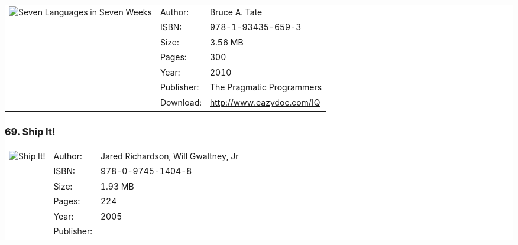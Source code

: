 <table>
    <tr>
        <td rowspan="7">
            <img alt="Seven Languages in Seven Weeks" src="http://it-ebooks.info/images/ebooks/1/seven_languages_in_seven_weeks.jpg">
        </td>
        <td>Author:</td>
        <td>Bruce A. Tate</td>
    </tr>
    <tr>
        <td>ISBN:</td>
        <td>978-1-93435-659-3</td>
    </tr>
    <tr>
        <td>Size:</td>
        <td>3.56 MB</td>
    </tr>
    <tr>
        <td>Pages:</td>
        <td>300</td>
    </tr>
    <tr>
        <td>Year:</td>
        <td>2010</td>
    </tr>
    <tr>
        <td>Publisher:</td>
        <td>The Pragmatic Programmers</td>
    </tr>
    <tr>
        <td>Download:</td>
        <td><a title="Download Seven Languages in Seven Weeks pdf" href="http://www.eazydoc.com/IQ">http://www.eazydoc.com/IQ</a></td>
    </tr>
</table>

### 69. Ship It!

<table>
    <tr>
        <td rowspan="7">
            <img alt="Ship It!" src="http://it-ebooks.info/images/ebooks/1/ship_it.jpg">
        </td>
        <td>Author:</td>
        <td>Jared Richardson, Will Gwaltney, Jr</td>
    </tr>
    <tr>
        <td>ISBN:</td>
        <td>978-0-9745-1404-8</td>
    </tr>
    <tr>
        <td>Size:</td>
        <td>1.93 MB</td>
    </tr>
    <tr>
        <td>Pages:</td>
        <td>224</td>
    </tr>
    <tr>
        <td>Year:</td>
        <td>2005</td>
    </tr>
    <tr>
        <td>Publisher:</td>